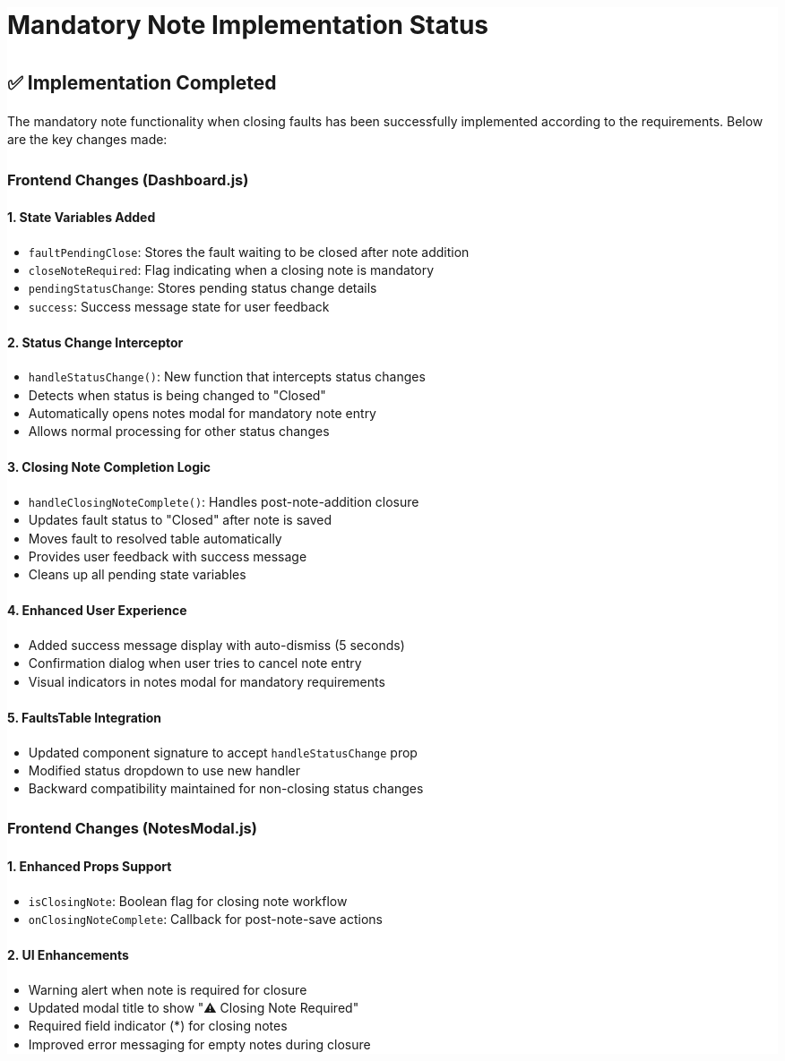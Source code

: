 # Mandatory Note Implementation Status

## ✅ Implementation Completed

The mandatory note functionality when closing faults has been successfully implemented according to the requirements. Below are the key changes made:

### Frontend Changes (Dashboard.js)

#### 1. State Variables Added
- `faultPendingClose`: Stores the fault waiting to be closed after note addition
- `closeNoteRequired`: Flag indicating when a closing note is mandatory
- `pendingStatusChange`: Stores pending status change details
- `success`: Success message state for user feedback

#### 2. Status Change Interceptor
- `handleStatusChange()`: New function that intercepts status changes
- Detects when status is being changed to "Closed"
- Automatically opens notes modal for mandatory note entry
- Allows normal processing for other status changes

#### 3. Closing Note Completion Logic
- `handleClosingNoteComplete()`: Handles post-note-addition closure
- Updates fault status to "Closed" after note is saved
- Moves fault to resolved table automatically
- Provides user feedback with success message
- Cleans up all pending state variables

#### 4. Enhanced User Experience
- Added success message display with auto-dismiss (5 seconds)
- Confirmation dialog when user tries to cancel note entry
- Visual indicators in notes modal for mandatory requirements

#### 5. FaultsTable Integration
- Updated component signature to accept `handleStatusChange` prop
- Modified status dropdown to use new handler
- Backward compatibility maintained for non-closing status changes

### Frontend Changes (NotesModal.js)

#### 1. Enhanced Props Support
- `isClosingNote`: Boolean flag for closing note workflow
- `onClosingNoteComplete`: Callback for post-note-save actions

#### 2. UI Enhancements
- Warning alert when note is required for closure
- Updated modal title to show "⚠️ Closing Note Required"
- Required field indicator (*) for closing notes
- Improved error messaging for empty notes during closure
